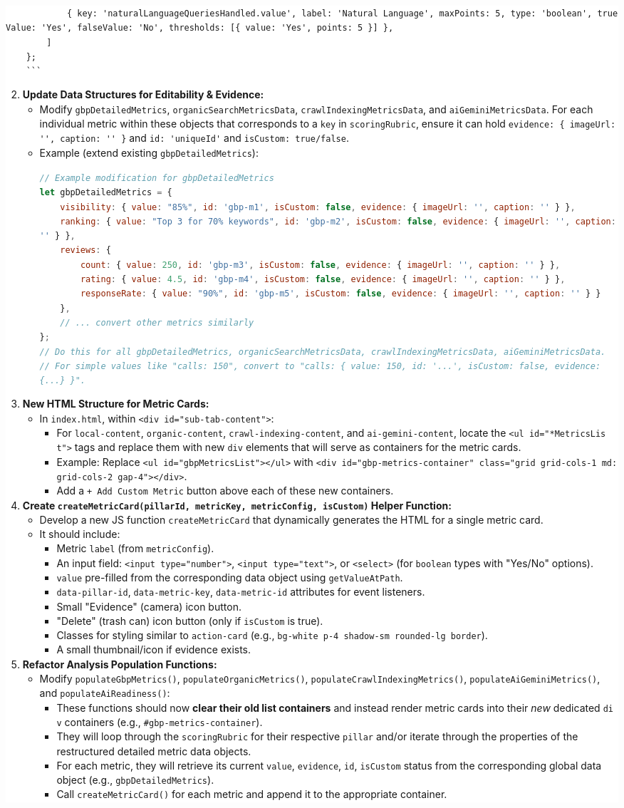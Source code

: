                 { key: 'naturalLanguageQueriesHandled.value', label: 'Natural Language', maxPoints: 5, type: 'boolean', trueValue: 'Yes', falseValue: 'No', thresholds: [{ value: 'Yes', points: 5 }] },
            ]
        };
        ```
2.  **Update Data Structures for Editability & Evidence:**
    *   Modify `gbpDetailedMetrics`, `organicSearchMetricsData`, `crawlIndexingMetricsData`, and `aiGeminiMetricsData`. For each individual metric within these objects that corresponds to a `key` in `scoringRubric`, ensure it can hold `evidence: { imageUrl: '', caption: '' }` and `id: 'uniqueId'` and `isCustom: true/false`.
    *   Example (extend existing `gbpDetailedMetrics`):
        ```javascript
        // Example modification for gbpDetailedMetrics
        let gbpDetailedMetrics = {
            visibility: { value: "85%", id: 'gbp-m1', isCustom: false, evidence: { imageUrl: '', caption: '' } },
            ranking: { value: "Top 3 for 70% keywords", id: 'gbp-m2', isCustom: false, evidence: { imageUrl: '', caption: '' } },
            reviews: {
                count: { value: 250, id: 'gbp-m3', isCustom: false, evidence: { imageUrl: '', caption: '' } },
                rating: { value: 4.5, id: 'gbp-m4', isCustom: false, evidence: { imageUrl: '', caption: '' } },
                responseRate: { value: "90%", id: 'gbp-m5', isCustom: false, evidence: { imageUrl: '', caption: '' } }
            },
            // ... convert other metrics similarly
        };
        // Do this for all gbpDetailedMetrics, organicSearchMetricsData, crawlIndexingMetricsData, aiGeminiMetricsData.
        // For simple values like "calls: 150", convert to "calls: { value: 150, id: '...', isCustom: false, evidence: {...} }".
        ```
3.  **New HTML Structure for Metric Cards:**
    *   In `index.html`, within `<div id="sub-tab-content">`:
        *   For `local-content`, `organic-content`, `crawl-indexing-content`, and `ai-gemini-content`, locate the `<ul id="*MetricsList">` tags and replace them with new `div` elements that will serve as containers for the metric cards.
        *   Example: Replace `<ul id="gbpMetricsList"></ul>` with `<div id="gbp-metrics-container" class="grid grid-cols-1 md:grid-cols-2 gap-4"></div>`.
        *   Add a `+ Add Custom Metric` button above each of these new containers.
4.  **Create `createMetricCard(pillarId, metricKey, metricConfig, isCustom)` Helper Function:**
    *   Develop a new JS function `createMetricCard` that dynamically generates the HTML for a single metric card.
    *   It should include:
        *   Metric `label` (from `metricConfig`).
        *   An input field: `<input type="number">`, `<input type="text">`, or `<select>` (for `boolean` types with "Yes/No" options).
        *   `value` pre-filled from the corresponding data object using `getValueAtPath`.
        *   `data-pillar-id`, `data-metric-key`, `data-metric-id` attributes for event listeners.
        *   Small "Evidence" (camera) icon button.
        *   "Delete" (trash can) icon button (only if `isCustom` is true).
        *   Classes for styling similar to `action-card` (e.g., `bg-white p-4 shadow-sm rounded-lg border`).
        *   A small thumbnail/icon if evidence exists.
5.  **Refactor Analysis Population Functions:**
    *   Modify `populateGbpMetrics()`, `populateOrganicMetrics()`, `populateCrawlIndexingMetrics()`, `populateAiGeminiMetrics()`, and `populateAiReadiness()`:
        *   These functions should now **clear their old list containers** and instead render metric cards into their *new* dedicated `div` containers (e.g., `#gbp-metrics-container`).
        *   They will loop through the `scoringRubric` for their respective `pillar` and/or iterate through the properties of the restructured detailed metric data objects.
        *   For each metric, they will retrieve its current `value`, `evidence`, `id`, `isCustom` status from the corresponding global data object (e.g., `gbpDetailedMetrics`).
        *   Call `createMetricCard()` for each metric and append it to the appropriate container.